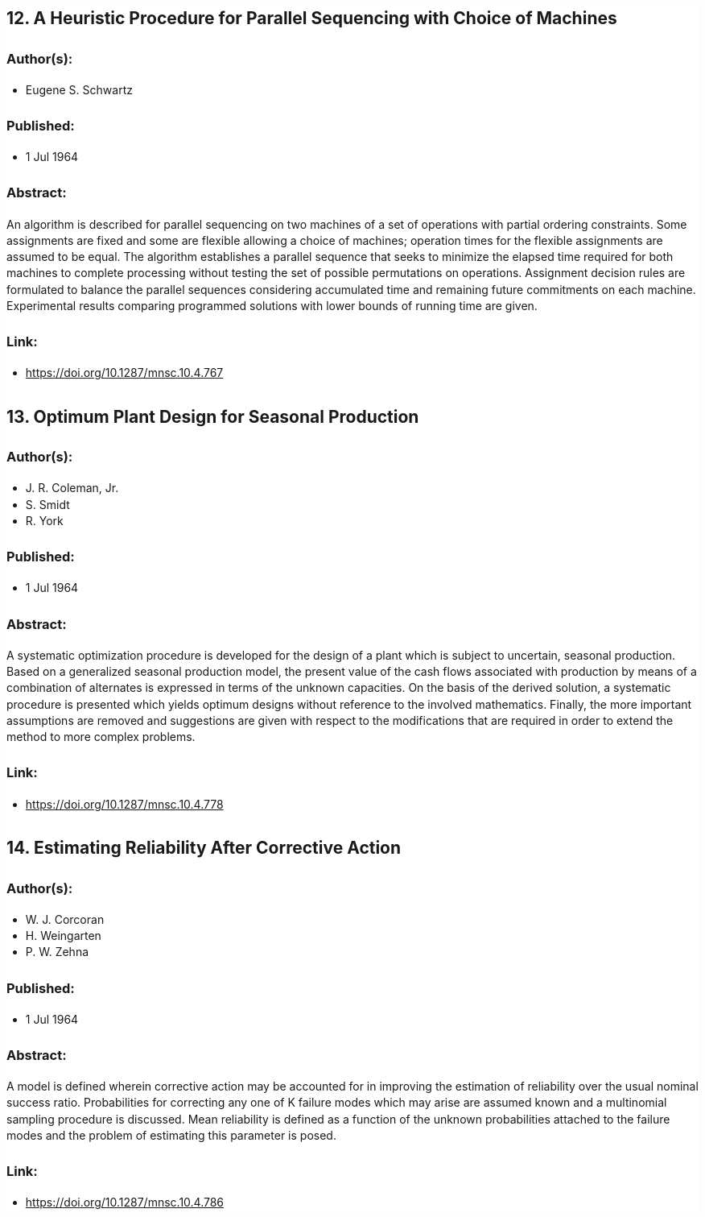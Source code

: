 ## 12. A Heuristic Procedure for Parallel Sequencing with Choice of Machines
### Author(s):
- Eugene S. Schwartz
### Published:
- 1 Jul 1964
### Abstract:
An algorithm is described for parallel sequencing on two machines of a set of operations with partial ordering constraints. Some assignments are fixed and some are flexible allowing a choice of machines; operation times for the flexible assignments are assumed to be equal. The algorithm establishes a parallel sequence that seeks to minimize the elapsed time required for both machines to complete processing without testing the set of possible permutations on operations. Assignment decision rules are formulated to balance the parallel sequences considering accumulated time and remaining future commitments on each machine. Experimental results comparing programmed solutions with lower bounds of running time are given.
### Link:
- https://doi.org/10.1287/mnsc.10.4.767

## 13. Optimum Plant Design for Seasonal Production
### Author(s):
- J. R. Coleman, Jr.
- S. Smidt
- R. York
### Published:
- 1 Jul 1964
### Abstract:
A systematic optimization procedure is developed for the design of a plant which is subject to uncertain, seasonal production. Based on a generalized seasonal production model, the present value of the cash flows associated with production by means of a combination of alternates is expressed in terms of the unknown capacities. On the basis of the derived solution, a systematic procedure is presented which yields optimum designs without reference to the involved mathematics. Finally, the more important assumptions are removed and suggestions are given with respect to the modifications that are required in order to extend the method to more complex problems.
### Link:
- https://doi.org/10.1287/mnsc.10.4.778

## 14. Estimating Reliability After Corrective Action
### Author(s):
- W. J. Corcoran
- H. Weingarten
- P. W. Zehna
### Published:
- 1 Jul 1964
### Abstract:
A model is defined wherein corrective action may be accounted for in improving the estimation of reliability over the usual nominal success ratio. Probabilities for correcting any one of K failure modes which may arise are assumed known and a multinomial sampling procedure is discussed. Mean reliability is defined as a function of the unknown probabilities attached to the failure modes and the problem of estimating this parameter is posed.
### Link:
- https://doi.org/10.1287/mnsc.10.4.786
